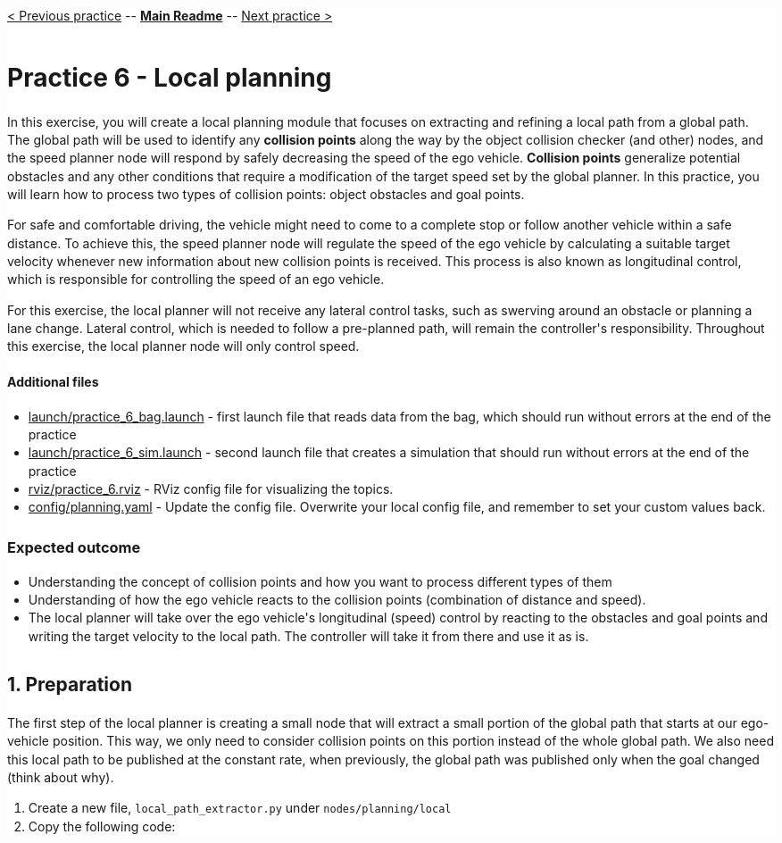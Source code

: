 [< Previous practice](../practice_5) -- [**Main Readme**](../README.md) -- [Next practice >](../practice_7)

# Practice 6 - Local planning

In this exercise, you will create a local planning module that focuses on extracting and refining a local path from a global path. The global path will be used to identify any **collision points** along the way by the object collision checker (and other) nodes, and the speed planner node will respond by safely decreasing the speed of the ego vehicle. **Collision points** generalize potential obstacles and any other conditions that require a modification of the target speed set by the global planner. In this practice, you will learn how to process two types of collision points: object obstacles and goal points.

For safe and comfortable driving, the vehicle might need to come to a complete stop or follow another vehicle within a safe distance. To achieve this, the speed planner node will regulate the speed of the ego vehicle by calculating a suitable target velocity whenever new information about new collision points is received. This process is also known as longitudinal control, which is responsible for controlling the speed of an ego vehicle.

For this exercise, the local planner will not receive any lateral control tasks, such as swerving around an obstacle or planning a lane change. Lateral control, which is needed to follow a pre-planned path, will remain the controller's responsibility. Throughout this exercise, the local planner node will only control speed.

#### Additional files
- [launch/practice_6_bag.launch](launch/practice_6_bag.launch) - first launch file that reads data from the bag, which should run without errors at the end of the practice
- [launch/practice_6_sim.launch](launch/practice_6_sim.launch) - second launch file that creates a simulation that should run without errors at the end of the practice
- [rviz/practice_6.rviz](rviz/practice_6.rviz) - RViz config file for visualizing the topics.
- [config/planning.yaml](config/planning.yaml) - Update the config file. Overwrite your local config file, and remember to set your custom values back.

### Expected outcome
* Understanding the concept of collision points and how you want to process different types of them
* Understanding of how the ego vehicle reacts to the collision points (combination of distance and speed).
* The local planner will take over the ego vehicle's longitudinal (speed) control by reacting to the obstacles and goal points and writing the target velocity to the local path. The controller will take it from there and use it as is.


## 1. Preparation

The first step of the local planner is creating a small node that will extract a small portion of the global path that starts at our ego-vehicle position. This way, we only need to consider collision points on this portion instead of the whole global path. We also need this local path to be published at the constant rate, when previously, the global path was published only when the goal changed (think about why).

1. Create a new file, `local_path_extractor.py` under `nodes/planning/local`
2. Copy the following code:
